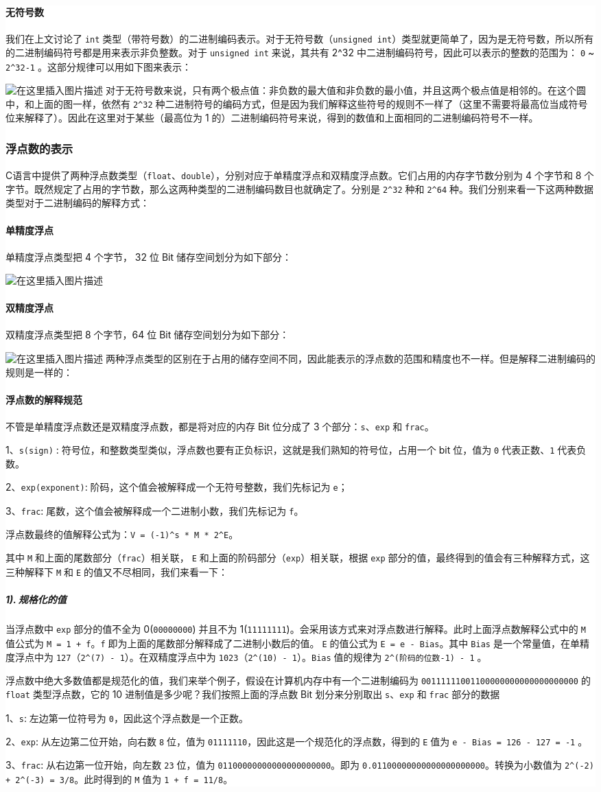 #### 无符号数

  我们在上文讨论了 `int` 类型（带符号数）的二进制编码表示。对于无符号数（`unsigned int`）类型就更简单了，因为是无符号数，所以所有的二进制编码符号都是用来表示非负整数。对于 `unsigned int` 来说，其共有 2^32 中二进制编码符号，因此可以表示的整数的范围为： `0` ~ `2^32-1` 。这部分规律可以用如下图来表示：

![在这里插入图片描述](https://img-blog.csdnimg.cn/20200106003239892.png?x-oss-process=image/watermark,type_ZmFuZ3poZW5naGVpdGk,shadow_10,text_aHR0cHM6Ly9ibG9nLmNzZG4ubmV0L0hhY2tlcl9aaGlEaWFu,size_16,color_FFFFFF,t_70)
  对于无符号数来说，只有两个极点值：非负数的最大值和非负数的最小值，并且这两个极点值是相邻的。在这个圆中，和上面的图一样，依然有 `2^32` 种二进制符号的编码方式，但是因为我们解释这些符号的规则不一样了（这里不需要将最高位当成符号位来解释了）。因此在这里对于某些（最高位为 1 的）二进制编码符号来说，得到的数值和上面相同的二进制编码符号不一样。

### 浮点数的表示

  C语言中提供了两种浮点数类型（`float`、`double`），分别对应于单精度浮点和双精度浮点数。它们占用的内存字节数分别为 4 个字节和 8 个字节。既然规定了占用的字节数，那么这两种类型的二进制编码数目也就确定了。分别是 `2^32` 种和 `2^64` 种。我们分别来看一下这两种数据类型对于二进制编码的解释方式：

#### 单精度浮点

  单精度浮点类型把 4 个字节， 32 位 Bit 储存空间划分为如下部分：

![在这里插入图片描述](https://img-blog.csdnimg.cn/2020010600325153.png?x-oss-process=image/watermark,type_ZmFuZ3poZW5naGVpdGk,shadow_10,text_aHR0cHM6Ly9ibG9nLmNzZG4ubmV0L0hhY2tlcl9aaGlEaWFu,size_16,color_FFFFFF,t_70)

#### 双精度浮点

  双精度浮点类型把 8 个字节，64 位 Bit 储存空间划分为如下部分：

![在这里插入图片描述](https://img-blog.csdnimg.cn/2020010600330251.png)
  两种浮点类型的区别在于占用的储存空间不同，因此能表示的浮点数的范围和精度也不一样。但是解释二进制编码的规则是一样的：

#### 浮点数的解释规范

  不管是单精度浮点数还是双精度浮点数，都是将对应的内存 Bit 位分成了 3 个部分：`s`、`exp` 和 `frac`。

1、`s(sign)` : 符号位，和整数类型类似，浮点数也要有正负标识，这就是我们熟知的符号位，占用一个 bit 位，值为 `0` 代表正数、`1` 代表负数。

2、`exp(exponent)`: 阶码，这个值会被解释成一个无符号整数，我们先标记为 `e`；

3、`frac`: 尾数，这个值会被解释成一个二进制小数，我们先标记为 `f`。

  浮点数最终的值解释公式为：`V = (-1)^s * M * 2^E`。

  其中 `M` 和上面的尾数部分（`frac`）相关联， `E` 和上面的阶码部分（`exp`）相关联，根据 `exp` 部分的值，最终得到的值会有三种解释方式，这三种解释下 `M` 和 `E` 的值又不尽相同，我们来看一下：

  ##### 1). 规格化的值

  当浮点数中 `exp` 部分的值不全为 0(`00000000`) 并且不为 1(`11111111`)。会采用该方式来对浮点数进行解释。此时上面浮点数解释公式中的 `M` 值公式为 `M = 1 + f`。`f` 即为上面的尾数部分解释成了二进制小数后的值。 `E` 的值公式为 `E = e - Bias`。其中 `Bias` 是一个常量值，在单精度浮点中为 `127`（`2^(7) - 1`）。在双精度浮点中为 `1023`（`2^(10) - 1`）。`Bias` 值的规律为 `2^(阶码的位数-1) - 1` 。

浮点数中绝大多数值都是规范化的值，我们来举个例子，假设在计算机内存中有一个二进制编码为 `00111111001100000000000000000000` 的 `float` 类型浮点数，它的 10 进制值是多少呢？我们按照上面的浮点数 Bit 划分来分别取出 `s`、`exp` 和 `frac` 部分的数据

1、`s`: 左边第一位符号为 `0`，因此这个浮点数是一个正数。

2、`exp`: 从左边第二位开始，向右数 `8` 位，值为 `01111110`，因此这是一个规范化的浮点数，得到的 `E` 值为 `e - Bias = 126 - 127 = -1` 。

3、`frac`: 从右边第一位开始，向左数 `23` 位，值为 `01100000000000000000000`。即为 `0.01100000000000000000000`。转换为小数值为 `2^(-2) + 2^(-3) = 3/8`。此时得到的 `M` 值为 `1 + f = 11/8`。
